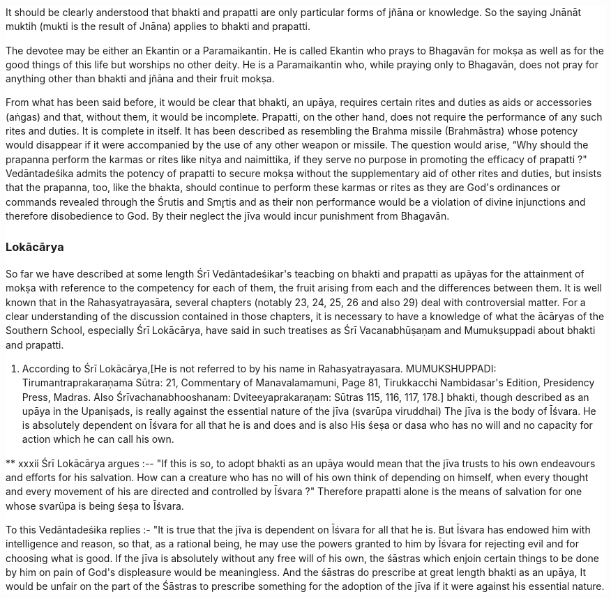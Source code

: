 It should be clearly anderstood that bhakti and prapatti are only particular forms of jñāna or knowledge. So the saying Jnānāt muktih (mukti is the result of Jnāna) applies to bhakti and prapatti.

The devotee may be either an Ekantin or a Paramaikantin. He is called Ekantin who prays to Bhagavān for mokṣa as well as for the good things of this life but worships no other deity. He is a Paramaikantin who, while praying only to Bhagavān, does not pray for anything other than bhakti and jñāna and their fruit mokṣa.

From what has been said before, it would be clear that bhakti, an upāya, requires certain rites and duties as aids or accessories (aṅgas) and that, without them, it would be incomplete. Prapatti, on the other hand, does not require the performance of any such rites and duties. It is complete in itself. It has been described as resembling the Brahma missile (Brahmāstra) whose potency would disappear if it were accompanied by the use of any other weapon or missile. The question would arise, “Why should the prapanna perform the karmas or rites like nitya and naimittika, if they serve no purpose in promoting the efficacy of prapatti ?" Vedāntadeśika admits the potency of prapatti to secure mokṣa without the supplementary aid of other rites and duties, but insists that the prapanna, too, like the bhakta, should continue to perform these karmas or rites as they are God's ordinances or commands revealed through the Śrutis and Smr̥tis and as their non performance would be a violation of divine injunctions and therefore disobedience to God. By their neglect the jīva would incur punishment from Bhagavān.

### Lokācārya
So far we have described at some length Śrī Vedāntadeśikar's teacbing on bhakti and prapatti as upāyas for the attainment of mokṣa with reference to the competency for each of them, the fruit arising from each and the differences between them. It is well known that in the Rahasyatrayasāra, several chapters (notably 23, 24, 25, 26 and also 29) deal with controversial matter. For a clear understanding of the discussion contained in those chapters, it is necessary to have a knowledge of what the ācāryas of the Southern School, especially Śrī Lokācārya, have said in such treatises as Śrī Vacanabhūṣaṇam and Mumukṣuppadi about bhakti and prapatti.

1. According to Śrī Lokācārya,[He is not referred to by his name in Rahasyatrayasara. MUMUKSHUPPADI: Tirumantraprakaraṇama Sūtra: 21, Commentary of Manavalamamuni, Page 81, Tirukkacchi Nambidasar's Edition, Presidency
   Press, Madras. Also Śrīvachanabhooshanam: Dviteeyaprakaraṇam: Sūtras 115, 116, 117, 178.] bhakti, though described as an upāya in the Upaniṣads, is really against the essential nature of the jīva (svarūpa viruddhai) The jīva is the body of Īśvara. He is absolutely dependent on Īśvara for all that he is and does and is also His śeṣa or dasa who has no will and no capacity for action which he can call his own.

** xxxii Śrī Lokācārya argues :-- "If this is so, to adopt bhakti as an upāya would mean that the jīva trusts to his own endeavours and efforts for his salvation. How can a creature who has no will of his own think of depending on himself, when every thought and every movement of his are directed and controlled by Īśvara ?" Therefore prapatti alone is the means of salvation for one whose svarüpa is being śeṣa to Īśvara.

To this Vedāntadeśika replies :- "It is true that the jīva is dependent on Īśvara for all that he is. But Īśvara has endowed him with intelligence and reason, so that, as a rational being, he may use the powers granted to him by Īśvara for rejecting evil and for choosing what is good. If the jīva is absolutely without any free will of his own, the śāstras which enjoin certain things to be done by him on pain of God's displeasure would be meaningless. And the śāstras do prescribe at great length bhakti as an upāya, It would be unfair on the part of the Śāstras to prescribe something for the adoption of the jīva if it were against his essential nature.
